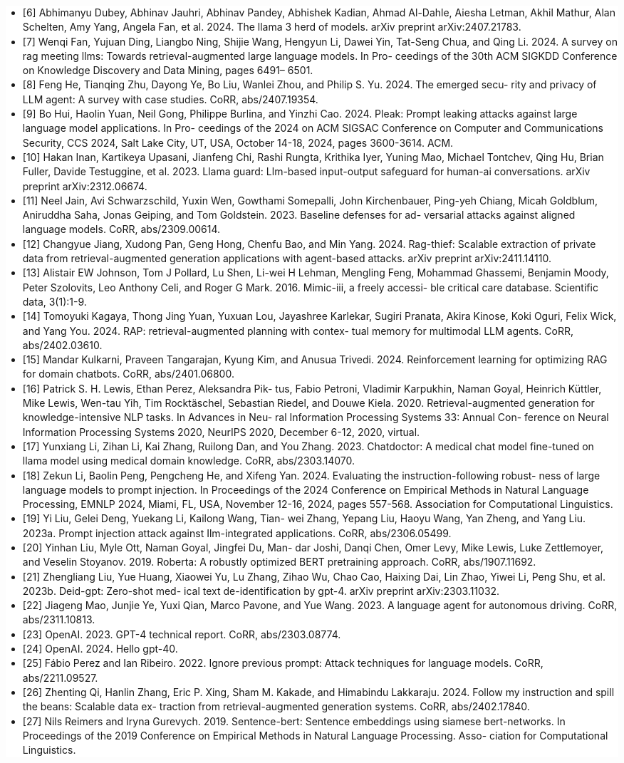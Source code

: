 - <a id="ref6"></a>[6] Abhimanyu Dubey, Abhinav Jauhri, Abhinav Pandey, Abhishek Kadian, Ahmad Al-Dahle, Aiesha Letman, Akhil Mathur, Alan Schelten, Amy Yang, Angela Fan, et al. 2024. The llama 3 herd of models. arXiv preprint arXiv:2407.21783.
- <a id="ref7"></a>[7] Wenqi Fan, Yujuan Ding, Liangbo Ning, Shijie Wang, Hengyun Li, Dawei Yin, Tat-Seng Chua, and Qing Li. 2024. A survey on rag meeting llms: Towards retrieval-augmented large language models. In Pro- ceedings of the 30th ACM SIGKDD Conference on Knowledge Discovery and Data Mining, pages 6491– 6501.
- <a id="ref8"></a>[8] Feng He, Tianqing Zhu, Dayong Ye, Bo Liu, Wanlei Zhou, and Philip S. Yu. 2024. The emerged secu- rity and privacy of LLM agent: A survey with case studies. CoRR, abs/2407.19354.
- <a id="ref9"></a>[9] Bo Hui, Haolin Yuan, Neil Gong, Philippe Burlina, and Yinzhi Cao. 2024. Pleak: Prompt leaking attacks against large language model applications. In Pro- ceedings of the 2024 on ACM SIGSAC Conference on Computer and Communications Security, CCS 2024, Salt Lake City, UT, USA, October 14-18, 2024, pages 3600-3614. ACM.
- <a id="ref10"></a>[10] Hakan Inan, Kartikeya Upasani, Jianfeng Chi, Rashi Rungta, Krithika Iyer, Yuning Mao, Michael Tontchev, Qing Hu, Brian Fuller, Davide Testuggine, et al. 2023. Llama guard: Llm-based input-output safeguard for human-ai conversations. arXiv preprint arXiv:2312.06674.
- <a id="ref11"></a>[11] Neel Jain, Avi Schwarzschild, Yuxin Wen, Gowthami Somepalli, John Kirchenbauer, Ping-yeh Chiang, Micah Goldblum, Aniruddha Saha, Jonas Geiping, and Tom Goldstein. 2023. Baseline defenses for ad- versarial attacks against aligned language models. CoRR, abs/2309.00614.
- <a id="ref12"></a>[12] Changyue Jiang, Xudong Pan, Geng Hong, Chenfu Bao, and Min Yang. 2024. Rag-thief: Scalable extraction of private data from retrieval-augmented generation applications with agent-based attacks. arXiv preprint arXiv:2411.14110.
- <a id="ref13"></a>[13] Alistair EW Johnson, Tom J Pollard, Lu Shen, Li-wei H Lehman, Mengling Feng, Mohammad Ghassemi, Benjamin Moody, Peter Szolovits, Leo Anthony Celi, and Roger G Mark. 2016. Mimic-iii, a freely accessi- ble critical care database. Scientific data, 3(1):1-9.
- <a id="ref14"></a>[14] Tomoyuki Kagaya, Thong Jing Yuan, Yuxuan Lou, Jayashree Karlekar, Sugiri Pranata, Akira Kinose, Koki Oguri, Felix Wick, and Yang You. 2024. RAP: retrieval-augmented planning with contex- tual memory for multimodal LLM agents. CoRR, abs/2402.03610.
- <a id="ref15"></a>[15] Mandar Kulkarni, Praveen Tangarajan, Kyung Kim, and Anusua Trivedi. 2024. Reinforcement learning for optimizing RAG for domain chatbots. CoRR, abs/2401.06800.
- <a id="ref16"></a>[16] Patrick S. H. Lewis, Ethan Perez, Aleksandra Pik- tus, Fabio Petroni, Vladimir Karpukhin, Naman Goyal, Heinrich Küttler, Mike Lewis, Wen-tau Yih, Tim Rocktäschel, Sebastian Riedel, and Douwe Kiela. 2020. Retrieval-augmented generation for knowledge-intensive NLP tasks. In Advances in Neu- ral Information Processing Systems 33: Annual Con- ference on Neural Information Processing Systems 2020, NeurIPS 2020, December 6-12, 2020, virtual.
- <a id="ref17"></a>[17] Yunxiang Li, Zihan Li, Kai Zhang, Ruilong Dan, and You Zhang. 2023. Chatdoctor: A medical chat model fine-tuned on llama model using medical domain knowledge. CoRR, abs/2303.14070.
- <a id="ref18"></a>[18] Zekun Li, Baolin Peng, Pengcheng He, and Xifeng Yan. 2024. Evaluating the instruction-following robust- ness of large language models to prompt injection. In Proceedings of the 2024 Conference on Empirical Methods in Natural Language Processing, EMNLP 2024, Miami, FL, USA, November 12-16, 2024, pages 557-568. Association for Computational Linguistics.
- <a id="ref19"></a>[19] Yi Liu, Gelei Deng, Yuekang Li, Kailong Wang, Tian- wei Zhang, Yepang Liu, Haoyu Wang, Yan Zheng, and Yang Liu. 2023a. Prompt injection attack against Ilm-integrated applications. CoRR, abs/2306.05499.
- <a id="ref20"></a>[20] Yinhan Liu, Myle Ott, Naman Goyal, Jingfei Du, Man- dar Joshi, Danqi Chen, Omer Levy, Mike Lewis, Luke Zettlemoyer, and Veselin Stoyanov. 2019. Roberta: A robustly optimized BERT pretraining approach. CoRR, abs/1907.11692.
- <a id="ref21"></a>[21] Zhengliang Liu, Yue Huang, Xiaowei Yu, Lu Zhang, Zihao Wu, Chao Cao, Haixing Dai, Lin Zhao, Yiwei Li, Peng Shu, et al. 2023b. Deid-gpt: Zero-shot med- ical text de-identification by gpt-4. arXiv preprint arXiv:2303.11032.
- <a id="ref22"></a>[22] Jiageng Mao, Junjie Ye, Yuxi Qian, Marco Pavone, and Yue Wang. 2023. A language agent for autonomous driving. CoRR, abs/2311.10813.
- <a id="ref23"></a>[23] OpenAI. 2023. GPT-4 technical report. CoRR, abs/2303.08774.
- <a id="ref24"></a>[24] OpenAI. 2024. Hello gpt-40.
- <a id="ref25"></a>[25] Fábio Perez and Ian Ribeiro. 2022. Ignore previous prompt: Attack techniques for language models. CoRR, abs/2211.09527.
- <a id="ref26"></a>[26] Zhenting Qi, Hanlin Zhang, Eric P. Xing, Sham M. Kakade, and Himabindu Lakkaraju. 2024. Follow my instruction and spill the beans: Scalable data ex- traction from retrieval-augmented generation systems. CoRR, abs/2402.17840.
- <a id="ref27"></a>[27] Nils Reimers and Iryna Gurevych. 2019. Sentence-bert: Sentence embeddings using siamese bert-networks. In Proceedings of the 2019 Conference on Empirical Methods in Natural Language Processing. Asso- ciation for Computational Linguistics.